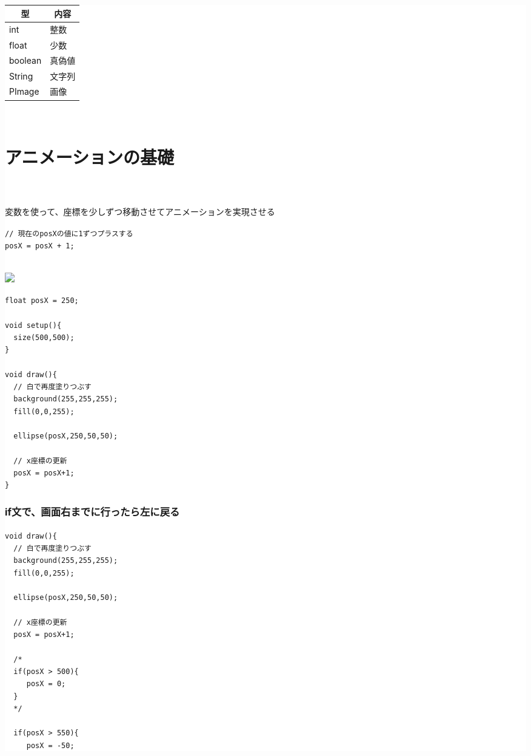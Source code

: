 型 | 内容
--- | ---
int | 整数
float | 少数
boolean | 真偽値
String | 文字列
PImage | 画像

<br>

# アニメーションの基礎
<br>
<br>
変数を使って、座標を少しずつ移動させてアニメーションを実現させる<br>

```
// 現在のposXの値に1ずつプラスする
posX = posX + 1;
```

<br>
<img src="https://github.com/55Kaerukun/Processing/blob/master/images/sample3.png" width="800px">
<br>

```
float posX = 250;

void setup(){
  size(500,500);
}

void draw(){
  // 白で再度塗りつぶす
  background(255,255,255);
  fill(0,0,255);
  
  ellipse(posX,250,50,50);
  
  // x座標の更新
  posX = posX+1;
}
```


### if文で、画面右までに行ったら左に戻る

```
void draw(){
  // 白で再度塗りつぶす
  background(255,255,255);
  fill(0,0,255);
  
  ellipse(posX,250,50,50);
  
  // x座標の更新
  posX = posX+1;
  
  /*
  if(posX > 500){
     posX = 0;
  }
  */
  
  if(posX > 550){
     posX = -50;
```